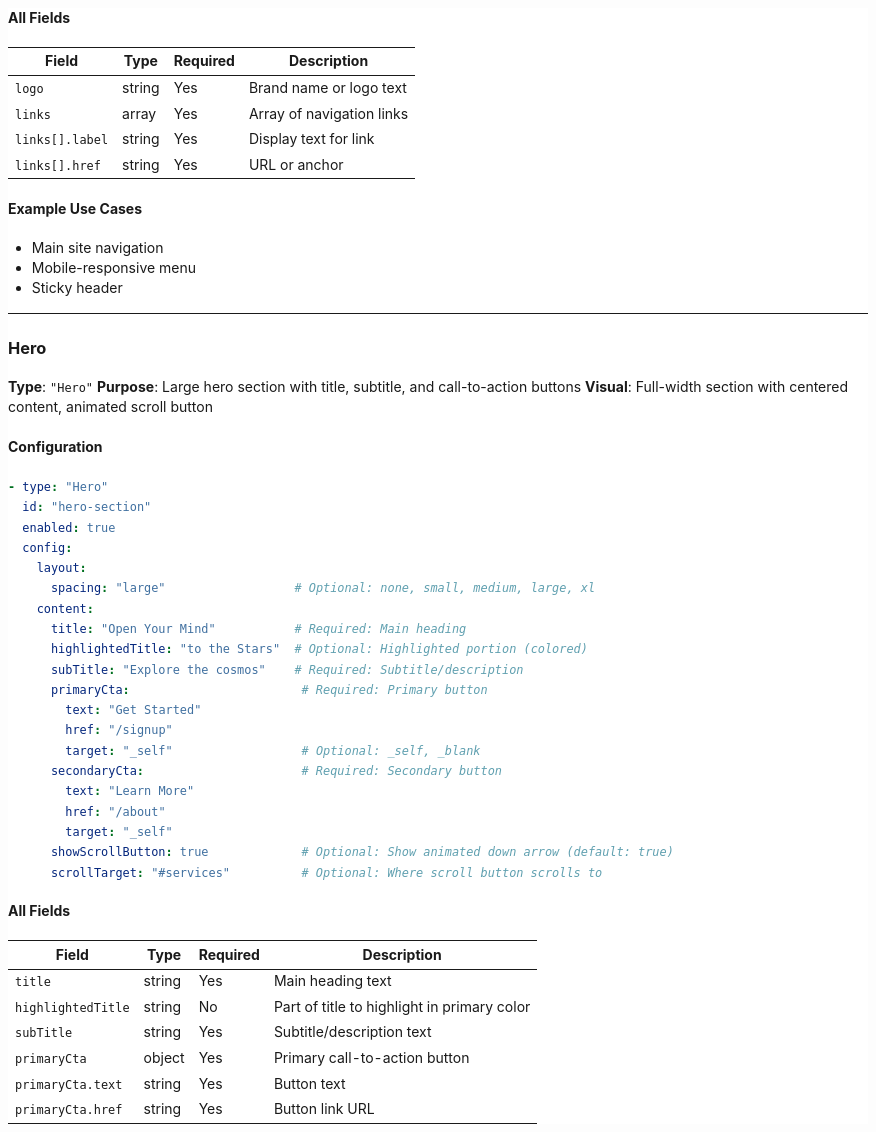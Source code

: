#### All Fields

| Field | Type | Required | Description |
|-------|------|----------|-------------|
| `logo` | string | Yes | Brand name or logo text |
| `links` | array | Yes | Array of navigation links |
| `links[].label` | string | Yes | Display text for link |
| `links[].href` | string | Yes | URL or anchor |

#### Example Use Cases

- Main site navigation
- Mobile-responsive menu
- Sticky header

---

### Hero

**Type**: `"Hero"`
**Purpose**: Large hero section with title, subtitle, and call-to-action buttons
**Visual**: Full-width section with centered content, animated scroll button

#### Configuration

```yaml
- type: "Hero"
  id: "hero-section"
  enabled: true
  config:
    layout:
      spacing: "large"                  # Optional: none, small, medium, large, xl
    content:
      title: "Open Your Mind"           # Required: Main heading
      highlightedTitle: "to the Stars"  # Optional: Highlighted portion (colored)
      subTitle: "Explore the cosmos"    # Required: Subtitle/description
      primaryCta:                        # Required: Primary button
        text: "Get Started"
        href: "/signup"
        target: "_self"                  # Optional: _self, _blank
      secondaryCta:                      # Required: Secondary button
        text: "Learn More"
        href: "/about"
        target: "_self"
      showScrollButton: true             # Optional: Show animated down arrow (default: true)
      scrollTarget: "#services"          # Optional: Where scroll button scrolls to
```

#### All Fields

| Field | Type | Required | Description |
|-------|------|----------|-------------|
| `title` | string | Yes | Main heading text |
| `highlightedTitle` | string | No | Part of title to highlight in primary color |
| `subTitle` | string | Yes | Subtitle/description text |
| `primaryCta` | object | Yes | Primary call-to-action button |
| `primaryCta.text` | string | Yes | Button text |
| `primaryCta.href` | string | Yes | Button link URL |